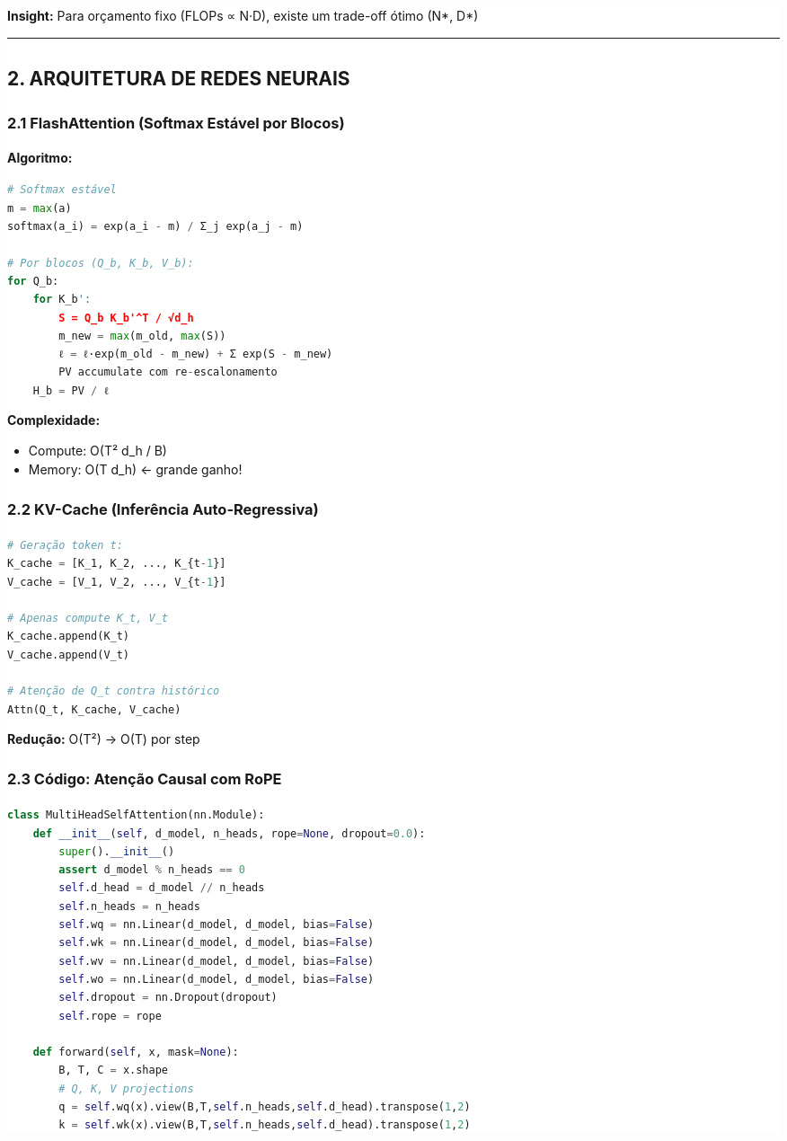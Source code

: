 **Insight:** Para orçamento fixo (FLOPs ∝ N·D), existe um trade-off ótimo (N*, D*)

---

## 2. ARQUITETURA DE REDES NEURAIS

### 2.1 FlashAttention (Softmax Estável por Blocos)

**Algoritmo:**
```python
# Softmax estável
m = max(a)
softmax(a_i) = exp(a_i - m) / Σ_j exp(a_j - m)

# Por blocos (Q_b, K_b, V_b):
for Q_b:
    for K_b':
        S = Q_b K_b'^T / √d_h
        m_new = max(m_old, max(S))
        ℓ = ℓ·exp(m_old - m_new) + Σ exp(S - m_new)
        PV accumulate com re-escalonamento
    H_b = PV / ℓ
```

**Complexidade:**
- Compute: O(T² d_h / B)
- Memory: O(T d_h)  ← grande ganho!

### 2.2 KV-Cache (Inferência Auto-Regressiva)

```python
# Geração token t:
K_cache = [K_1, K_2, ..., K_{t-1}]
V_cache = [V_1, V_2, ..., V_{t-1}]

# Apenas compute K_t, V_t
K_cache.append(K_t)
V_cache.append(V_t)

# Atenção de Q_t contra histórico
Attn(Q_t, K_cache, V_cache)
```

**Redução:** O(T²) → O(T) por step

### 2.3 Código: Atenção Causal com RoPE

```python
class MultiHeadSelfAttention(nn.Module):
    def __init__(self, d_model, n_heads, rope=None, dropout=0.0):
        super().__init__()
        assert d_model % n_heads == 0
        self.d_head = d_model // n_heads
        self.n_heads = n_heads
        self.wq = nn.Linear(d_model, d_model, bias=False)
        self.wk = nn.Linear(d_model, d_model, bias=False)
        self.wv = nn.Linear(d_model, d_model, bias=False)
        self.wo = nn.Linear(d_model, d_model, bias=False)
        self.dropout = nn.Dropout(dropout)
        self.rope = rope
    
    def forward(self, x, mask=None):
        B, T, C = x.shape
        # Q, K, V projections
        q = self.wq(x).view(B,T,self.n_heads,self.d_head).transpose(1,2)
        k = self.wk(x).view(B,T,self.n_heads,self.d_head).transpose(1,2)
```